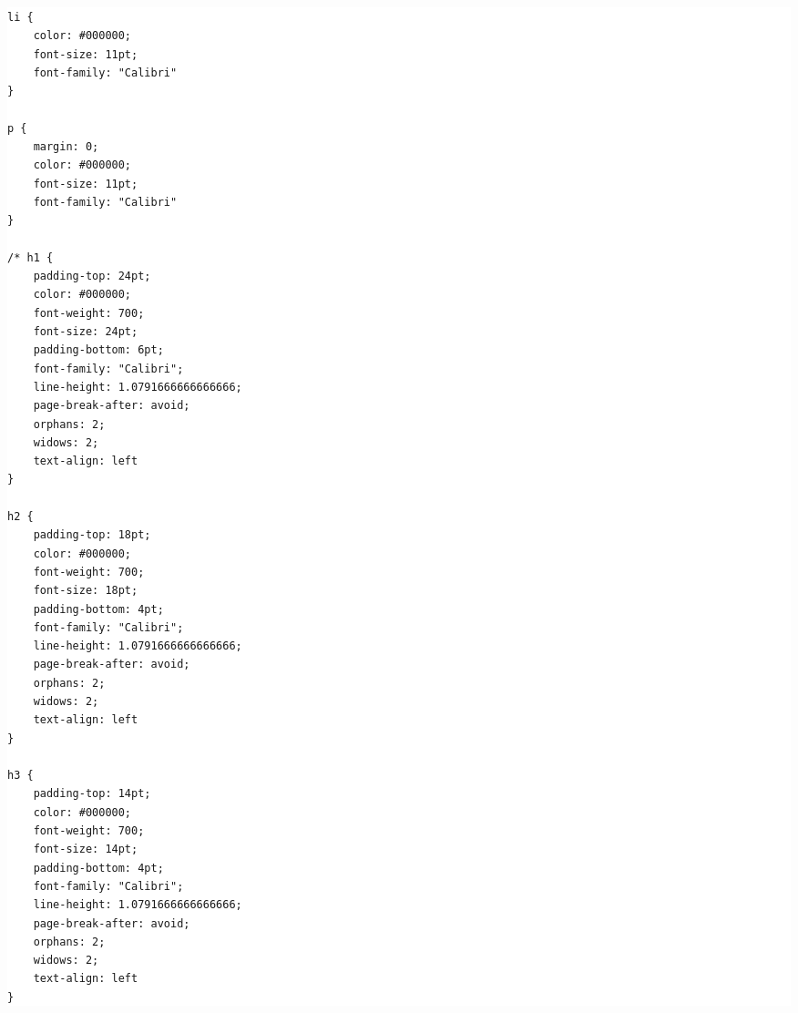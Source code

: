     li {
        color: #000000;
        font-size: 11pt;
        font-family: "Calibri"
    }

    p {
        margin: 0;
        color: #000000;
        font-size: 11pt;
        font-family: "Calibri"
    }

    /* h1 {
        padding-top: 24pt;
        color: #000000;
        font-weight: 700;
        font-size: 24pt;
        padding-bottom: 6pt;
        font-family: "Calibri";
        line-height: 1.0791666666666666;
        page-break-after: avoid;
        orphans: 2;
        widows: 2;
        text-align: left
    }

    h2 {
        padding-top: 18pt;
        color: #000000;
        font-weight: 700;
        font-size: 18pt;
        padding-bottom: 4pt;
        font-family: "Calibri";
        line-height: 1.0791666666666666;
        page-break-after: avoid;
        orphans: 2;
        widows: 2;
        text-align: left
    }

    h3 {
        padding-top: 14pt;
        color: #000000;
        font-weight: 700;
        font-size: 14pt;
        padding-bottom: 4pt;
        font-family: "Calibri";
        line-height: 1.0791666666666666;
        page-break-after: avoid;
        orphans: 2;
        widows: 2;
        text-align: left
    }

